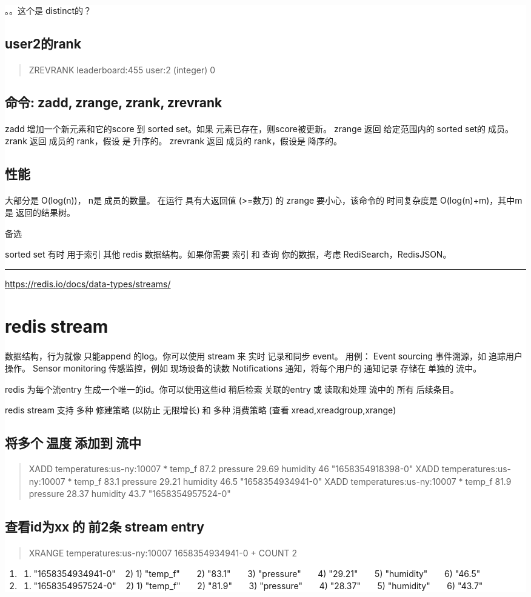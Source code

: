 。。这个是  distinct的？

## user2的rank
> ZREVRANK leaderboard:455 user:2
(integer) 0

## 命令: zadd, zrange, zrank, zrevrank
zadd  增加一个新元素和它的score  到  sorted set。如果  元素已存在，则score被更新。
zrange  返回  给定范围内的  sorted set的  成员。
zrank  返回  成员的  rank，假设  是  升序的。
zrevrank  返回  成员的  rank，假设是  降序的。

## 性能
大部分是  O(log(n))，  n是  成员的数量。
在运行  具有大返回值  (>=数万)  的  zrange  要小心，该命令的  时间复杂度是  O(log(n)+m)，其中m是  返回的结果树。

备选

sorted  set  有时  用于索引  其他  redis  数据结构。如果你需要  索引  和  查询  你的数据，考虑  RediSearch，RedisJSON。

---------------------------------
https://redis.io/docs/data-types/streams/

# redis stream

数据结构，行为就像  只能append  的log。你可以使用  stream  来  实时  记录和同步  event。
用例：
Event sourcing  事件溯源，如  追踪用户操作。
Sensor monitoring  传感监控，例如  现场设备的读数
Notifications  通知，将每个用户的  通知记录  存储在  单独的  流中。

redis  为每个流entry  生成一个唯一的id。你可以使用这些id  稍后检索  关联的entry  或  读取和处理  流中的  所有  后续条目。

redis  stream  支持  多种  修建策略  (以防止  无限增长)  和  多种  消费策略  (查看  xread,xreadgroup,xrange)

## 将多个  温度  添加到  流中
> XADD temperatures:us-ny:10007 * temp_f 87.2 pressure 29.69 humidity 46
"1658354918398-0"
> XADD temperatures:us-ny:10007 * temp_f 83.1 pressure 29.21 humidity 46.5
"1658354934941-0"
> XADD temperatures:us-ny:10007 * temp_f 81.9 pressure 28.37 humidity 43.7
"1658354957524-0"

## 查看id为xx  的  前2条  stream entry
> XRANGE temperatures:us-ny:10007 1658354934941-0 + COUNT 2
1) 1) "1658354934941-0"
   2) 1) "temp_f"
      2) "83.1"
      3) "pressure"
      4) "29.21"
      5) "humidity"
      6) "46.5"
2) 1) "1658354957524-0"
   2) 1) "temp_f"
      2) "81.9"
      3) "pressure"
      4) "28.37"
      5) "humidity"
      6) "43.7"
